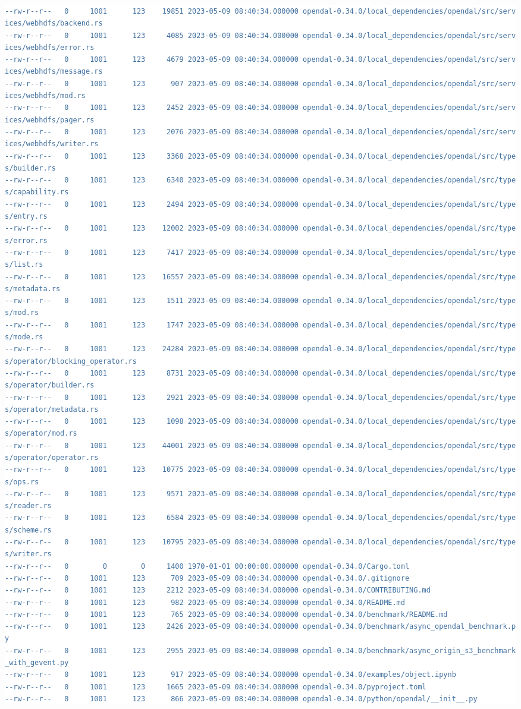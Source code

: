 ```diff
--rw-r--r--   0     1001      123    19851 2023-05-09 08:40:34.000000 opendal-0.34.0/local_dependencies/opendal/src/services/webhdfs/backend.rs
--rw-r--r--   0     1001      123     4085 2023-05-09 08:40:34.000000 opendal-0.34.0/local_dependencies/opendal/src/services/webhdfs/error.rs
--rw-r--r--   0     1001      123     4679 2023-05-09 08:40:34.000000 opendal-0.34.0/local_dependencies/opendal/src/services/webhdfs/message.rs
--rw-r--r--   0     1001      123      907 2023-05-09 08:40:34.000000 opendal-0.34.0/local_dependencies/opendal/src/services/webhdfs/mod.rs
--rw-r--r--   0     1001      123     2452 2023-05-09 08:40:34.000000 opendal-0.34.0/local_dependencies/opendal/src/services/webhdfs/pager.rs
--rw-r--r--   0     1001      123     2076 2023-05-09 08:40:34.000000 opendal-0.34.0/local_dependencies/opendal/src/services/webhdfs/writer.rs
--rw-r--r--   0     1001      123     3368 2023-05-09 08:40:34.000000 opendal-0.34.0/local_dependencies/opendal/src/types/builder.rs
--rw-r--r--   0     1001      123     6340 2023-05-09 08:40:34.000000 opendal-0.34.0/local_dependencies/opendal/src/types/capability.rs
--rw-r--r--   0     1001      123     2494 2023-05-09 08:40:34.000000 opendal-0.34.0/local_dependencies/opendal/src/types/entry.rs
--rw-r--r--   0     1001      123    12002 2023-05-09 08:40:34.000000 opendal-0.34.0/local_dependencies/opendal/src/types/error.rs
--rw-r--r--   0     1001      123     7417 2023-05-09 08:40:34.000000 opendal-0.34.0/local_dependencies/opendal/src/types/list.rs
--rw-r--r--   0     1001      123    16557 2023-05-09 08:40:34.000000 opendal-0.34.0/local_dependencies/opendal/src/types/metadata.rs
--rw-r--r--   0     1001      123     1511 2023-05-09 08:40:34.000000 opendal-0.34.0/local_dependencies/opendal/src/types/mod.rs
--rw-r--r--   0     1001      123     1747 2023-05-09 08:40:34.000000 opendal-0.34.0/local_dependencies/opendal/src/types/mode.rs
--rw-r--r--   0     1001      123    24284 2023-05-09 08:40:34.000000 opendal-0.34.0/local_dependencies/opendal/src/types/operator/blocking_operator.rs
--rw-r--r--   0     1001      123     8731 2023-05-09 08:40:34.000000 opendal-0.34.0/local_dependencies/opendal/src/types/operator/builder.rs
--rw-r--r--   0     1001      123     2921 2023-05-09 08:40:34.000000 opendal-0.34.0/local_dependencies/opendal/src/types/operator/metadata.rs
--rw-r--r--   0     1001      123     1098 2023-05-09 08:40:34.000000 opendal-0.34.0/local_dependencies/opendal/src/types/operator/mod.rs
--rw-r--r--   0     1001      123    44001 2023-05-09 08:40:34.000000 opendal-0.34.0/local_dependencies/opendal/src/types/operator/operator.rs
--rw-r--r--   0     1001      123    10775 2023-05-09 08:40:34.000000 opendal-0.34.0/local_dependencies/opendal/src/types/ops.rs
--rw-r--r--   0     1001      123     9571 2023-05-09 08:40:34.000000 opendal-0.34.0/local_dependencies/opendal/src/types/reader.rs
--rw-r--r--   0     1001      123     6584 2023-05-09 08:40:34.000000 opendal-0.34.0/local_dependencies/opendal/src/types/scheme.rs
--rw-r--r--   0     1001      123    10795 2023-05-09 08:40:34.000000 opendal-0.34.0/local_dependencies/opendal/src/types/writer.rs
--rw-r--r--   0        0        0     1400 1970-01-01 00:00:00.000000 opendal-0.34.0/Cargo.toml
--rw-r--r--   0     1001      123      709 2023-05-09 08:40:34.000000 opendal-0.34.0/.gitignore
--rw-r--r--   0     1001      123     2212 2023-05-09 08:40:34.000000 opendal-0.34.0/CONTRIBUTING.md
--rw-r--r--   0     1001      123      982 2023-05-09 08:40:34.000000 opendal-0.34.0/README.md
--rw-r--r--   0     1001      123      765 2023-05-09 08:40:34.000000 opendal-0.34.0/benchmark/README.md
--rw-r--r--   0     1001      123     2426 2023-05-09 08:40:34.000000 opendal-0.34.0/benchmark/async_opendal_benchmark.py
--rw-r--r--   0     1001      123     2955 2023-05-09 08:40:34.000000 opendal-0.34.0/benchmark/async_origin_s3_benchmark_with_gevent.py
--rw-r--r--   0     1001      123      917 2023-05-09 08:40:34.000000 opendal-0.34.0/examples/object.ipynb
--rw-r--r--   0     1001      123     1665 2023-05-09 08:40:34.000000 opendal-0.34.0/pyproject.toml
--rw-r--r--   0     1001      123      866 2023-05-09 08:40:34.000000 opendal-0.34.0/python/opendal/__init__.py
```